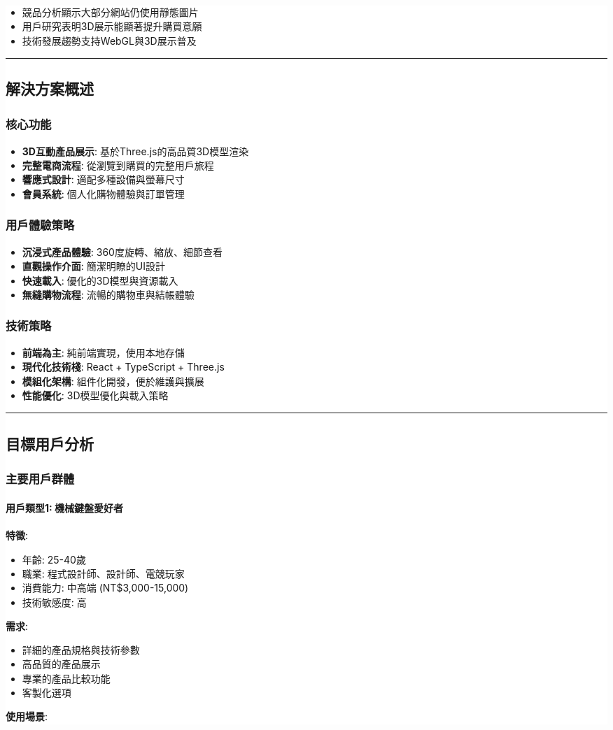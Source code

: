 - 競品分析顯示大部分網站仍使用靜態圖片
- 用戶研究表明3D展示能顯著提升購買意願
- 技術發展趨勢支持WebGL與3D展示普及

---

## 解決方案概述

### 核心功能

- **3D互動產品展示**: 基於Three.js的高品質3D模型渲染
- **完整電商流程**: 從瀏覽到購買的完整用戶旅程
- **響應式設計**: 適配多種設備與螢幕尺寸
- **會員系統**: 個人化購物體驗與訂單管理

### 用戶體驗策略

- **沉浸式產品體驗**: 360度旋轉、縮放、細節查看
- **直觀操作介面**: 簡潔明瞭的UI設計
- **快速載入**: 優化的3D模型與資源載入
- **無縫購物流程**: 流暢的購物車與結帳體驗

### 技術策略

- **前端為主**: 純前端實現，使用本地存儲
- **現代化技術棧**: React + TypeScript + Three.js
- **模組化架構**: 組件化開發，便於維護與擴展
- **性能優化**: 3D模型優化與載入策略

---

## 目標用戶分析

### 主要用戶群體

#### 用戶類型1: 機械鍵盤愛好者

**特徵**:

- 年齡: 25-40歲
- 職業: 程式設計師、設計師、電競玩家
- 消費能力: 中高端 (NT$3,000-15,000)
- 技術敏感度: 高

**需求**:

- 詳細的產品規格與技術參數
- 高品質的產品展示
- 專業的產品比較功能
- 客製化選項

**使用場景**:
